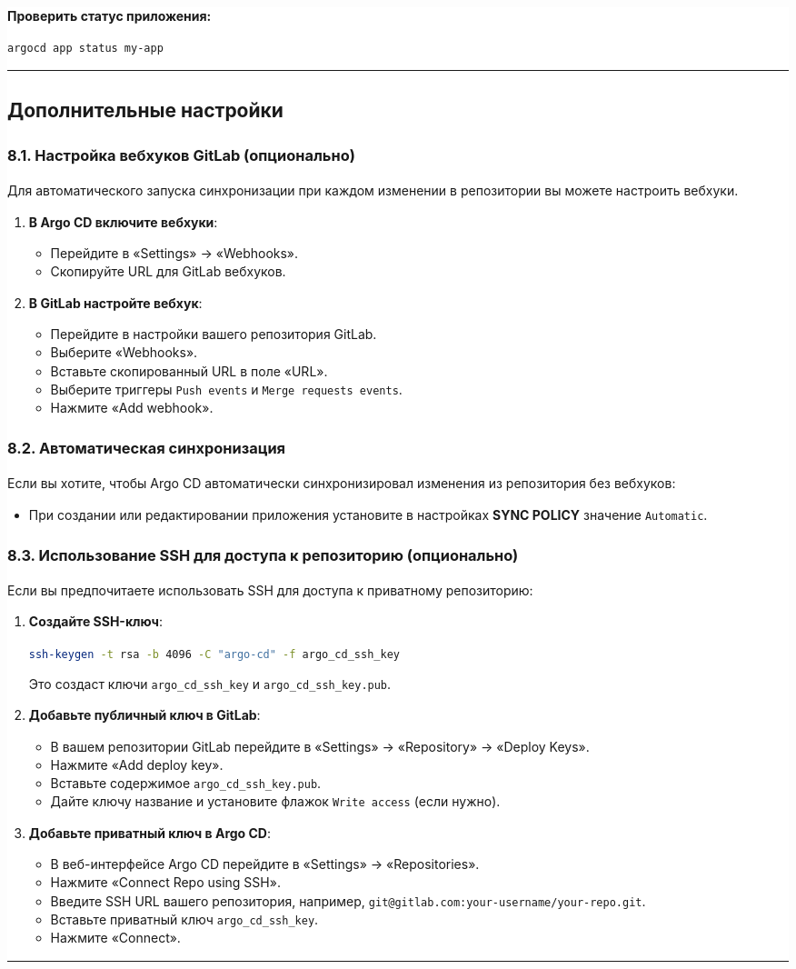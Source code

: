 **Проверить статус приложения:**

```bash
argocd app status my-app
```

---

## **Дополнительные настройки**

### **8.1. Настройка вебхуков GitLab (опционально)**

Для автоматического запуска синхронизации при каждом изменении в репозитории вы можете настроить вебхуки.

1. **В Argo CD включите вебхуки**:

   - Перейдите в «Settings» -> «Webhooks».
   - Скопируйте URL для GitLab вебхуков.

2. **В GitLab настройте вебхук**:

   - Перейдите в настройки вашего репозитория GitLab.
   - Выберите «Webhooks».
   - Вставьте скопированный URL в поле «URL».
   - Выберите триггеры `Push events` и `Merge requests events`.
   - Нажмите «Add webhook».

### **8.2. Автоматическая синхронизация**

Если вы хотите, чтобы Argo CD автоматически синхронизировал изменения из репозитория без вебхуков:

- При создании или редактировании приложения установите в настройках **SYNC POLICY** значение `Automatic`.

### **8.3. Использование SSH для доступа к репозиторию (опционально)**

Если вы предпочитаете использовать SSH для доступа к приватному репозиторию:

1. **Создайте SSH-ключ**:

   ```bash
   ssh-keygen -t rsa -b 4096 -C "argo-cd" -f argo_cd_ssh_key
   ```

   Это создаст ключи `argo_cd_ssh_key` и `argo_cd_ssh_key.pub`.

2. **Добавьте публичный ключ в GitLab**:

   - В вашем репозитории GitLab перейдите в «Settings» -> «Repository» -> «Deploy Keys».
   - Нажмите «Add deploy key».
   - Вставьте содержимое `argo_cd_ssh_key.pub`.
   - Дайте ключу название и установите флажок `Write access` (если нужно).

3. **Добавьте приватный ключ в Argo CD**:

   - В веб-интерфейсе Argo CD перейдите в «Settings» -> «Repositories».
   - Нажмите «Connect Repo using SSH».
   - Введите SSH URL вашего репозитория, например, `git@gitlab.com:your-username/your-repo.git`.
   - Вставьте приватный ключ `argo_cd_ssh_key`.
   - Нажмите «Connect».

---